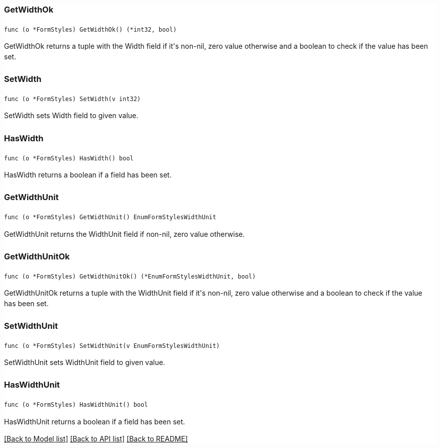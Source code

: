 ### GetWidthOk

`func (o *FormStyles) GetWidthOk() (*int32, bool)`

GetWidthOk returns a tuple with the Width field if it's non-nil, zero value otherwise
and a boolean to check if the value has been set.

### SetWidth

`func (o *FormStyles) SetWidth(v int32)`

SetWidth sets Width field to given value.

### HasWidth

`func (o *FormStyles) HasWidth() bool`

HasWidth returns a boolean if a field has been set.

### GetWidthUnit

`func (o *FormStyles) GetWidthUnit() EnumFormStylesWidthUnit`

GetWidthUnit returns the WidthUnit field if non-nil, zero value otherwise.

### GetWidthUnitOk

`func (o *FormStyles) GetWidthUnitOk() (*EnumFormStylesWidthUnit, bool)`

GetWidthUnitOk returns a tuple with the WidthUnit field if it's non-nil, zero value otherwise
and a boolean to check if the value has been set.

### SetWidthUnit

`func (o *FormStyles) SetWidthUnit(v EnumFormStylesWidthUnit)`

SetWidthUnit sets WidthUnit field to given value.

### HasWidthUnit

`func (o *FormStyles) HasWidthUnit() bool`

HasWidthUnit returns a boolean if a field has been set.


[[Back to Model list]](../README.md#documentation-for-models) [[Back to API list]](../README.md#documentation-for-api-endpoints) [[Back to README]](../README.md)


